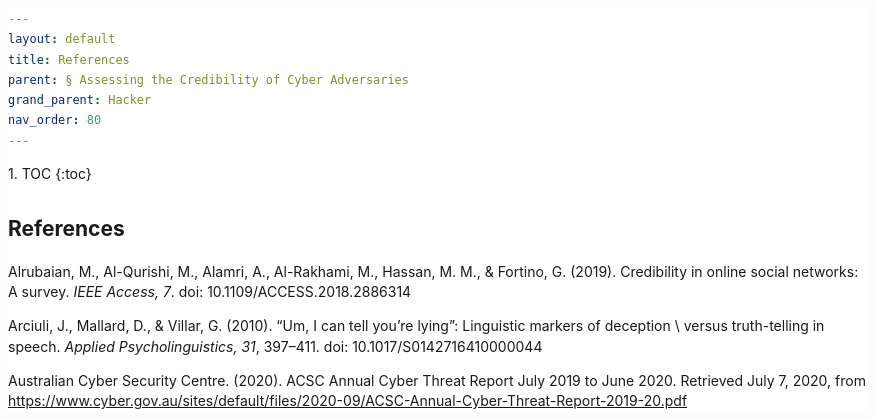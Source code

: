 ```yaml
---
layout: default
title: References   
parent: § Assessing the Credibility of Cyber Adversaries   
grand_parent: Hacker 
nav_order: 80
---
```

<style>
.dont-break-out {
  /* These are technically the same, but use both */
  overflow-wrap: break-word;
  word-wrap: break-word;

     -ms-word-break: break-all;
  /* This is the dangerous one in WebKit, as it breaks things wherever */
  word-break: break-all;
  /* Instead use this non-standard one: */
  word-break: break-word;
}

.youtube-container {
    position: relative;
    width: 100%;
    height: 0;
    padding-bottom: 56.25%;
}
.youtube-video {
    position: absolute;
    top: 0;
    left: 0;
    width: 100%;
    height: 100%;
}

</style>

<div class="dont-break-out" markdown="1">
1. TOC
{:toc}

## References
Alrubaian, M., Al-Qurishi, M., Alamri, A., Al-Rakhami, M., Hassan, M. M., & Fortino, G. (2019). Credibility in online social networks: A survey. *IEEE Access, 7*. doi: 10.1109/ACCESS.2018.2886314 

Arciuli, J., Mallard, D., & Villar, G. (2010). “Um, I can tell you’re lying”: Linguistic markers of deception \ versus truth-telling in speech. *Applied Psycholinguistics, 31*, 397–411. doi: 10.1017/S0142716410000044 

Australian Cyber Security Centre. (2020). ACSC Annual Cyber Threat Report July 2019 to June 2020. Retrieved July 7, 2020, from https://www.cyber.gov.au/sites/default/files/2020-09/ACSC-Annual-Cyber-Threat-Report-2019-20.pdf 
